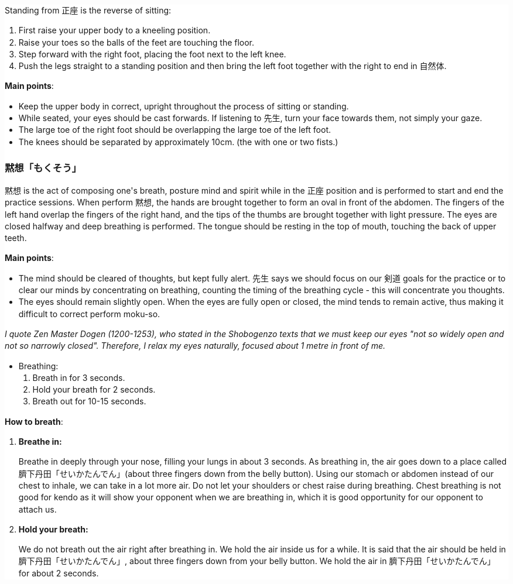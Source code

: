 Standing from 正座 is the reverse of sitting:

1. First raise your upper body to a kneeling position.
2. Raise your toes so the balls of the feet are touching the floor.
3. Step forward with the right foot, placing the foot next to the left knee.
4. Push the legs straight to a standing position and then bring the left foot together with the right to end in 自然体.

**Main points**:

* Keep the upper body in correct, upright throughout the process of sitting or standing.
* While seated, your eyes should be cast forwards. If listening to 先生, turn your face towards them, not simply your gaze.
* The large toe of the right foot should be overlapping the large toe of the left foot.
* The knees should be separated by approximately 10cm. \(the with one or two fists.\)

### 黙想「もくそう」

黙想 is the act of composing one's breath, posture mind and spirit while in the 正座 position and is performed to start and end the practice sessions. When perform 黙想, the hands are brought together to form an oval in front of the abdomen. The fingers of the left hand overlap the fingers of the right hand, and the tips of the thumbs are brought together with light pressure. The eyes are closed halfway and deep breathing is performed. The tongue should be resting in the top of mouth, touching the back of upper teeth.

**Main points**:

* The mind should be cleared of thoughts, but kept fully alert. 先生 says we should focus on our 剣道 goals for the practice or to clear our minds by concentrating on breathing, counting the timing of the breathing cycle - this will concentrate you thoughts.
* The eyes should remain slightly open. When the eyes are fully open or closed, the mind tends to remain active, thus making it difficult to correct perform moku-so.

_I quote Zen Master Dogen \(1200-1253\), who stated in the Shobogenzo texts that we must keep our eyes "not so widely open and not so narrowly closed". Therefore, I relax my eyes naturally, focused about 1 metre in front of me._

* Breathing:
  1. Breath in for 3 seconds.
  2. Hold your breath for 2 seconds.
  3. Breath out for 10-15 seconds.

**How to breath**:

1. **Breathe in:**

   Breathe in deeply through your nose, filling your lungs in about 3 seconds. As breathing in, the air goes down to a place called 臍下丹田「せいかたんでん」\(about three fingers down from the belly button\). Using our stomach or abdomen instead of our chest to inhale, we can take in a lot more air. Do not let your shoulders or chest raise during breathing. Chest breathing is not good for kendo as it will show your opponent when we are breathing in, which it is good opportunity for our opponent to attach us.

2. **Hold your breath:**

   We do not breath out the air right after breathing in. We hold the air inside us for a while. It is said that the air should be held in 臍下丹田「せいかたんでん」, about three fingers down from your belly button. We hold the air in 臍下丹田「せいかたんでん」 for about 2 seconds.
